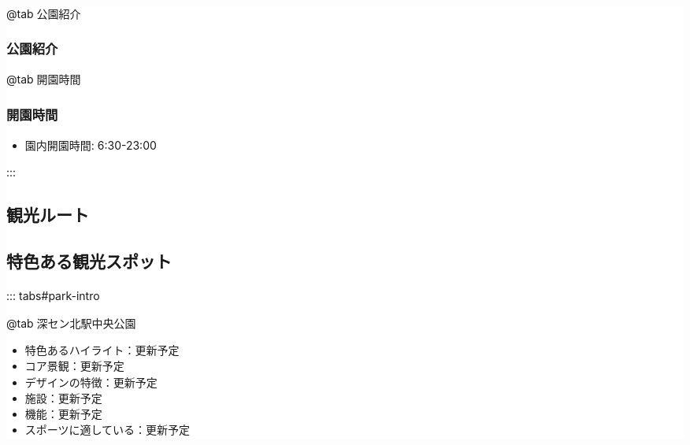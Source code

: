 @tab 公園紹介
### 公園紹介
@tab 開園時間
### 開園時間
- 園内開園時間: 6:30-23:00

:::

## 観光ルート
<ImageCard
image="https://cgj.sz.gov.cn/attachment/1/1333/1333789/10829325.jpg"
title="深セン北駅中央公園游玩路径图"
description="游玩路径示意图"
/>



## 特色ある観光スポット

::: tabs#park-intro

@tab 深セン北駅中央公園
<ImageCard
image="https://cgj.sz.gov.cn/images/index20230710_1.png"
    title="深セン北駅中央公園"
    description="（１）さくらガーデン：桜をテーマフラワーに、都心に桜を鑑賞・親しめる空間を創出。桜が満開になると、緑の背景に乙女チックなピンク色が点在し、公園全体がロマンチックな雰囲気に。 （２）バウヒニア園：主な樹種は、自生するハナズオウ（Bauhinia occidentalis）で、春の花見が楽しめる園です。開花期には、“花の中に人がいて、花が飛び交う”という光景が広がり、花が咲いたり散ったりする様子が風景の一部であるという芸術的なイメージが生まれます。 （3）水燕広場：公園の正面入口に位置し、公園と深圳北駅を結ぶ重要な結節点です。桜木椰子、紫花のトランペットツリー、中国のエノキなどの植物を植えて、広々とした優雅な植物景観を作り出しています。広場は冬と春の花見に最適です。見事なピンク色の花が広場の中央の鏡のような水面に映っています。風景は現実と想像が調和しており、動と静の区別がつきにくく、人々を長居させます。 （4）水幕広場：公園の北側の入口に位置する広場で、中央の水景に設定されたフレームとその前の湖の景色が美しい絵を描きます。フレーム内のリズム感が強い水幕の風景は、それ自体が風景であるだけでなく、市民に水辺での鑑賞や遊びの機会を提供します。 （5）円形花瀑布：“青影湖”に造られた円形回廊は、市民が“水影広場”から“雲書酒場”へ通行するための窓と扉であり、ブーゲンビリアの花と水しぶきが特徴的な展望台でもある。 （6）天空の回廊：“雲上のブックバー”と“円形花瀑布”を結ぶ架け橋です。プラスチック木材と樹木の組み合わせにより、住民に森の中を歩くような感覚を提供します。回廊に沿って歩くと、視界と高低差が変わり、さまざまな景色が見られます。 （7）雲頂ブックバー：“雲”の形で建てられた図書館機能を備えた建物。“青い空、白い雲、ゆったりと調和”というコンセプトを体現し、周辺住民に読書と休憩の場を提供しています。 （８）スターライト芝生：芝生は平坦な地形で、視界が広く、ロイヤルパープルのバウヒニアの森の下に多数のガーデンライトが配置されています。夜になると、無数の星が輝く広大な空のように見え、目を楽しませてくれます。 “春にバウヒニアの花が咲くと、まるで桜が舞い散るようです。”これもこの景勝地のもう一つの特徴です。春のバウヒニアの開花期には、満開の桜のように壮観な景色が広がります。 （9）子供遊び場：スターライト芝生とつながっており、子供たちが砂遊び、登り遊び、追いかけっこ、ゲームなどを楽しむことができる場所です。遊び場には座席やサービスルームが設けられており、より快適にご利用いただけます。 （10）景観広場：公園の南側に位置する景観をテーマとした広場。 “人工でありながら自然に見える”という原則に従って、デザインは自然の風景の形を模倣し、重なり合う山と川の風景を作り出します。 （11）千層の石の景観：この観光地は元々の石組みに基づいて人工的に梳き合わせることで、元々の敷地の記憶を保持し、自然で精巧な石の景観を作り出しています。 （12）銀月湖：月見の名勝地。空の月は湖に刻まれた痕跡のよう。人々は空の月と湖に映る月を眺めることで、“明るい月が水面から昇り、世界中の人々がこの瞬間を共有する”という感覚を味わうことができる。 （13）映霞湾：夕日が鏡のような薄い水面に映り、水と空が一体となり、台地の優美な曲線を映し出し、まるで美しい港のようだ。 （14）スポーツパラダイス：近隣住民にスポーツやレジャーの場を提供するために、サッカー場とバスケットボールコートが設置されています。"
    date=""
    author="深セン政府オンライン"
/>


- 特色あるハイライト：更新予定
- コア景観：更新予定
- デザインの特徴：更新予定
- 施設：更新予定
- 機能：更新予定
- スポーツに適している：更新予定
